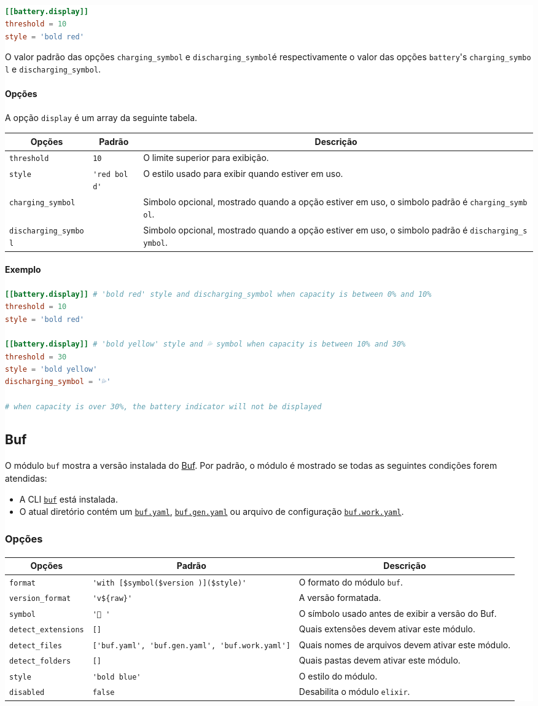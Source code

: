 ```toml
[[battery.display]]
threshold = 10
style = 'bold red'
```

O valor padrão das opções `charging_symbol` e `discharging_symbol`é respectivamente o valor das opções `battery`'s `charging_symbol` e `discharging_symbol`.

#### Opções

A opção `display` é um array da seguinte tabela.

| Opções               | Padrão       | Descrição                                                                                          |
| -------------------- | ------------ | -------------------------------------------------------------------------------------------------- |
| `threshold`          | `10`         | O limite superior para exibição.                                                                   |
| `style`              | `'red bold'` | O estilo usado para exibir quando estiver em uso.                                                  |
| `charging_symbol`    |              | Simbolo opcional, mostrado quando a opção estiver em uso, o simbolo padrão é `charging_symbol`.    |
| `discharging_symbol` |              | Simbolo opcional, mostrado quando a opção estiver em uso, o simbolo padrão é `discharging_symbol`. |

#### Exemplo

```toml
[[battery.display]] # 'bold red' style and discharging_symbol when capacity is between 0% and 10%
threshold = 10
style = 'bold red'

[[battery.display]] # 'bold yellow' style and 💦 symbol when capacity is between 10% and 30%
threshold = 30
style = 'bold yellow'
discharging_symbol = '💦'

# when capacity is over 30%, the battery indicator will not be displayed
```

## Buf

O módulo `buf` mostra a versão instalada do [Buf](https://buf.build). Por padrão, o módulo é mostrado se todas as seguintes condições forem atendidas:

- A CLI [`buf`](https://github.com/bufbuild/buf) está instalada.
- O atual diretório contém um [`buf.yaml`](https://docs.buf.build/configuration/v1/buf-yaml), [`buf.gen.yaml`](https://docs.buf.build/configuration/v1/buf-gen-yaml) ou arquivo de configuração [`buf.work.yaml`](https://docs.buf.build/configuration/v1/buf-work-yaml).

### Opções

| Opções              | Padrão                                          | Descrição                                         |
| ------------------- | ----------------------------------------------- | ------------------------------------------------- |
| `format`            | `'with [$symbol($version )]($style)'`           | O formato do módulo `buf`.                        |
| `version_format`    | `'v${raw}'`                                     | A versão formatada.                               |
| `symbol`            | `'🐃 '`                                          | O símbolo usado antes de exibir a versão do Buf.  |
| `detect_extensions` | `[]`                                            | Quais extensões devem ativar este módulo.         |
| `detect_files`      | `['buf.yaml', 'buf.gen.yaml', 'buf.work.yaml']` | Quais nomes de arquivos devem ativar este módulo. |
| `detect_folders`    | `[]`                                            | Quais pastas devem ativar este módulo.            |
| `style`             | `'bold blue'`                                   | O estilo do módulo.                               |
| `disabled`          | `false`                                         | Desabilita o módulo `elixir`.                     |
